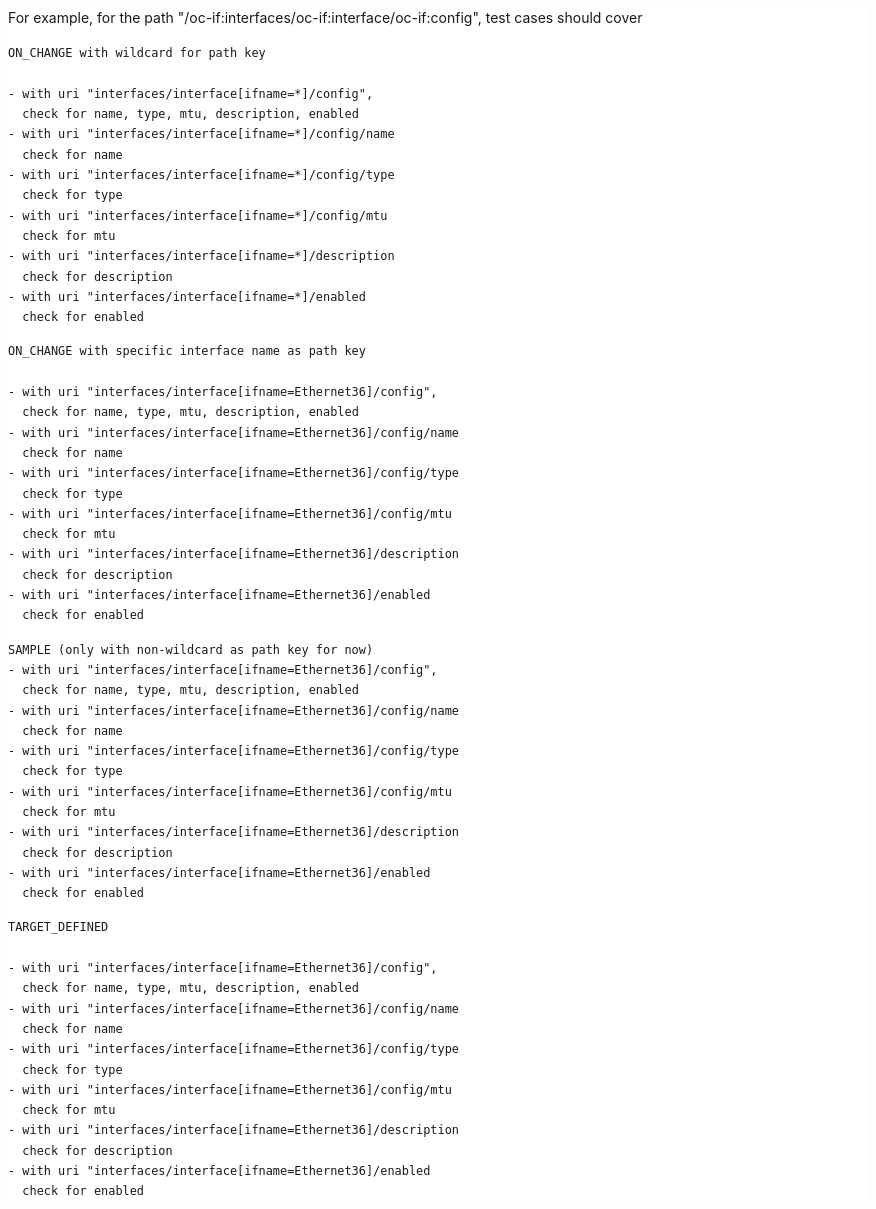 For example, for the path "/oc-if:interfaces/oc-if:interface/oc-if:config", test cases should cover
```
ON_CHANGE with wildcard for path key

- with uri "interfaces/interface[ifname=*]/config",
  check for name, type, mtu, description, enabled
- with uri "interfaces/interface[ifname=*]/config/name
  check for name
- with uri "interfaces/interface[ifname=*]/config/type
  check for type
- with uri "interfaces/interface[ifname=*]/config/mtu
  check for mtu
- with uri "interfaces/interface[ifname=*]/description
  check for description
- with uri "interfaces/interface[ifname=*]/enabled
  check for enabled
```

```
ON_CHANGE with specific interface name as path key

- with uri "interfaces/interface[ifname=Ethernet36]/config",
  check for name, type, mtu, description, enabled
- with uri "interfaces/interface[ifname=Ethernet36]/config/name
  check for name
- with uri "interfaces/interface[ifname=Ethernet36]/config/type
  check for type
- with uri "interfaces/interface[ifname=Ethernet36]/config/mtu
  check for mtu
- with uri "interfaces/interface[ifname=Ethernet36]/description
  check for description
- with uri "interfaces/interface[ifname=Ethernet36]/enabled
  check for enabled
```

```
SAMPLE (only with non-wildcard as path key for now)
- with uri "interfaces/interface[ifname=Ethernet36]/config",
  check for name, type, mtu, description, enabled
- with uri "interfaces/interface[ifname=Ethernet36]/config/name
  check for name
- with uri "interfaces/interface[ifname=Ethernet36]/config/type
  check for type
- with uri "interfaces/interface[ifname=Ethernet36]/config/mtu
  check for mtu
- with uri "interfaces/interface[ifname=Ethernet36]/description
  check for description
- with uri "interfaces/interface[ifname=Ethernet36]/enabled
  check for enabled
```

```
TARGET_DEFINED

- with uri "interfaces/interface[ifname=Ethernet36]/config",
  check for name, type, mtu, description, enabled
- with uri "interfaces/interface[ifname=Ethernet36]/config/name
  check for name
- with uri "interfaces/interface[ifname=Ethernet36]/config/type
  check for type
- with uri "interfaces/interface[ifname=Ethernet36]/config/mtu
  check for mtu
- with uri "interfaces/interface[ifname=Ethernet36]/description
  check for description
- with uri "interfaces/interface[ifname=Ethernet36]/enabled
  check for enabled
```